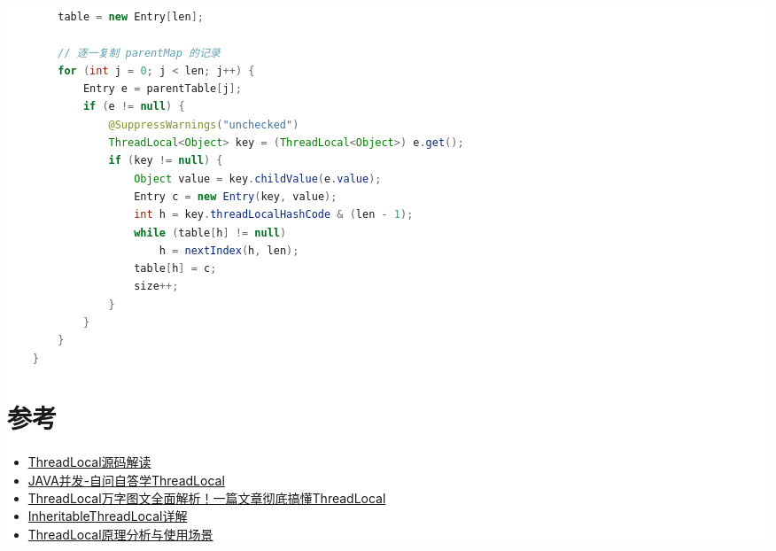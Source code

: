 ```java
        table = new Entry[len];

        // 逐一复制 parentMap 的记录
        for (int j = 0; j < len; j++) {
            Entry e = parentTable[j];
            if (e != null) {
                @SuppressWarnings("unchecked")
                ThreadLocal<Object> key = (ThreadLocal<Object>) e.get();
                if (key != null) {
                    Object value = key.childValue(e.value);
                    Entry c = new Entry(key, value);
                    int h = key.threadLocalHashCode & (len - 1);
                    while (table[h] != null)
                        h = nextIndex(h, len);
                    table[h] = c;
                    size++;
                }
            }
        }
    }
```

# 参考

- [ThreadLocal源码解读](https://www.cnblogs.com/micrari/p/6790229.html)
- [JAVA并发-自问自答学ThreadLocal](https://www.jianshu.com/p/807686414c11)
- [ThreadLocal万字图文全面解析！一篇文章彻底搞懂ThreadLocal](https://www.jianshu.com/p/a8c6507bbde0)
- [InheritableThreadLocal详解](https://www.jianshu.com/p/94ba4a918ff5)
- [ThreadLocal原理分析与使用场景](https://www.cnblogs.com/luxiaoxun/p/8744826.html)